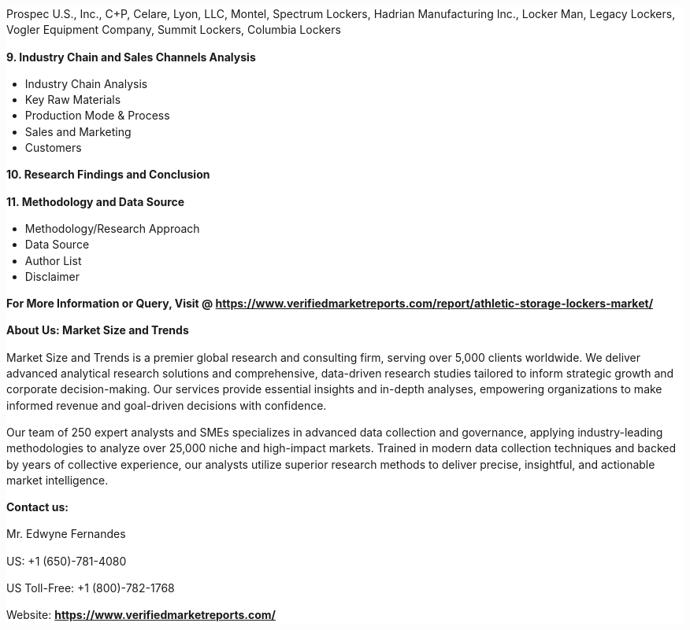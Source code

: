 Prospec U.S., Inc., C+P, Celare, Lyon, LLC, Montel, Spectrum Lockers, Hadrian Manufacturing Inc., Locker Man, Legacy Lockers, Vogler Equipment Company, Summit Lockers, Columbia Lockers</strong></p><p><strong>9. Industry Chain and Sales Channels Analysis</strong></p><ul><li>Industry Chain Analysis</li><li>Key Raw Materials</li><li>Production Mode &amp; Process</li><li>Sales and Marketing</li><li>Customers</li></ul><p><strong>10. Research Findings and Conclusion</strong></p><p><strong>11. Methodology and Data Source</strong></p><ul><li>Methodology/Research Approach</li><li>Data Source</li><li>Author List</li><li>Disclaimer</li></ul></p><p><strong>For More Information or Query, Visit @ <a href="https://www.verifiedmarketreports.com/report/athletic-storage-lockers-market/">https://www.verifiedmarketreports.com/report/athletic-storage-lockers-market/</a></strong></p><p><strong>About Us: Market Size and Trends</strong></p><p>Market Size and Trends is a premier global research and consulting firm, serving over 5,000 clients worldwide. We deliver advanced analytical research solutions and comprehensive, data-driven research studies tailored to inform strategic growth and corporate decision-making. Our services provide essential insights and in-depth analyses, empowering organizations to make informed revenue and goal-driven decisions with confidence.</p><p>Our team of 250 expert analysts and SMEs specializes in advanced data collection and governance, applying industry-leading methodologies to analyze over 25,000 niche and high-impact markets. Trained in modern data collection techniques and backed by years of collective experience, our analysts utilize superior research methods to deliver precise, insightful, and actionable market intelligence.</p><p><strong>Contact us:</strong></p><p>Mr. Edwyne Fernandes</p><p>US: +1 (650)-781-4080</p><p>US Toll-Free: +1 (800)-782-1768</p><p>Website: <strong><a href="https://www.verifiedmarketreports.com/">https://www.verifiedmarketreports.com/</a></strong></p>
